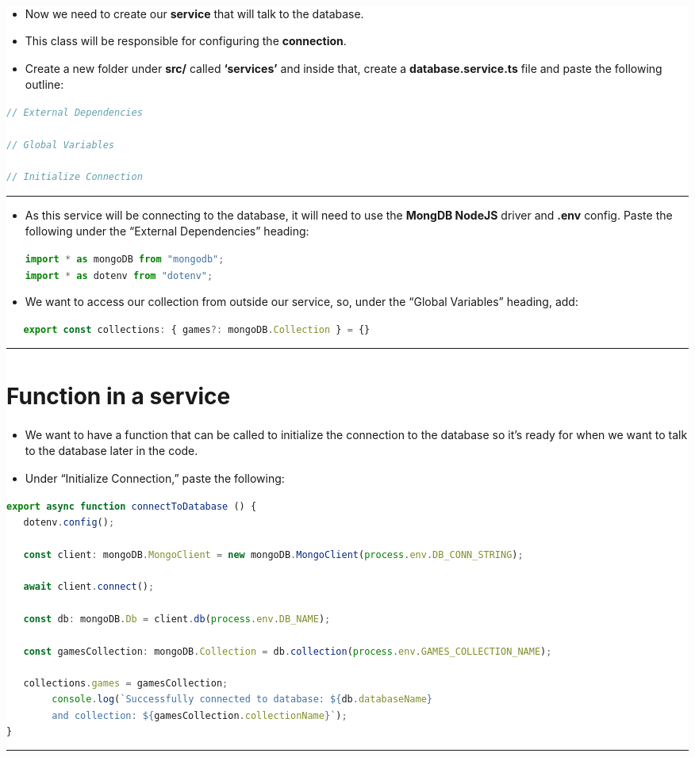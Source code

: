 - Now we need to create our **service** that will talk to the database. 

- This class will be responsible for configuring the **connection**.

- Create a new folder under **src/** called **‘services’** and inside that, create a **database.service.ts** file and paste the following outline:

```typescript
// External Dependencies

// Global Variables

// Initialize Connection
```

---
 - As this service will be connecting to the database, it will need to use the **MongDB NodeJS** driver and **.env** config. Paste the following under the “External Dependencies” heading:

   ```typescript
   import * as mongoDB from "mongodb";
   import * as dotenv from "dotenv";
   ```
 - We want to access our collection from outside our service, so, under the “Global Variables” heading, add:

  ```typescript
     export const collections: { games?: mongoDB.Collection } = {}
  ```

---

# Function in a service

- We want to have a function that can be called to initialize the connection to the database so it’s ready for when we want to talk to the database later in the code. 

- Under “Initialize Connection,” paste the following:

```typescript
export async function connectToDatabase () {
   dotenv.config();

   const client: mongoDB.MongoClient = new mongoDB.MongoClient(process.env.DB_CONN_STRING);
           
   await client.connect();
       
   const db: mongoDB.Db = client.db(process.env.DB_NAME);
  
   const gamesCollection: mongoDB.Collection = db.collection(process.env.GAMES_COLLECTION_NAME);

   collections.games = gamesCollection;
        console.log(`Successfully connected to database: ${db.databaseName} 
        and collection: ${gamesCollection.collectionName}`);
}
```

---